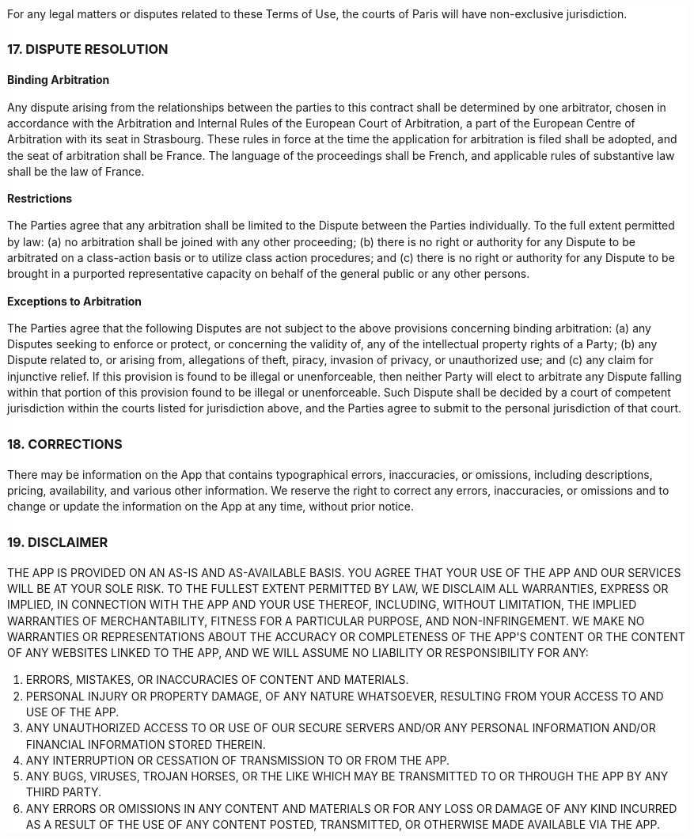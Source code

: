For any legal matters or disputes related to these Terms of Use, the courts of Paris will have non-exclusive jurisdiction.

### 17. DISPUTE RESOLUTION

**Binding Arbitration**

Any dispute arising from the relationships between the parties to this contract shall be determined by one arbitrator, chosen in accordance with the Arbitration and Internal Rules of the European Court of Arbitration, a part of the European Centre of Arbitration with its seat in Strasbourg. These rules in force at the time the application for arbitration is filed shall be adopted, and the seat of arbitration shall be France. The language of the proceedings shall be French, and applicable rules of substantive law shall be the law of France.

**Restrictions**

The Parties agree that any arbitration shall be limited to the Dispute between the Parties individually. To the full extent permitted by law: (a) no arbitration shall be joined with any other proceeding; (b) there is no right or authority for any Dispute to be arbitrated on a class-action basis or to utilize class action procedures; and (c) there is no right or authority for any Dispute to be brought in a purported representative capacity on behalf of the general public or any other persons.

**Exceptions to Arbitration**

The Parties agree that the following Disputes are not subject to the above provisions concerning binding arbitration: (a) any Disputes seeking to enforce or protect, or concerning the validity of, any of the intellectual property rights of a Party; (b) any Dispute related to, or arising from, allegations of theft, piracy, invasion of privacy, or unauthorized use; and (c) any claim for injunctive relief. If this provision is found to be illegal or unenforceable, then neither Party will elect to arbitrate any Dispute falling within that portion of this provision found to be illegal or unenforceable. Such Dispute shall be decided by a court of competent jurisdiction within the courts listed for jurisdiction above, and the Parties agree to submit to the personal jurisdiction of that court.

### 18. CORRECTIONS

There may be information on the App that contains typographical errors, inaccuracies, or omissions, including descriptions, pricing, availability, and various other information. We reserve the right to correct any errors, inaccuracies, or omissions and to change or update the information on the App at any time, without prior notice.

### 19. DISCLAIMER

THE APP IS PROVIDED ON AN AS-IS AND AS-AVAILABLE BASIS. YOU AGREE THAT YOUR USE OF THE APP AND OUR SERVICES WILL BE AT YOUR SOLE RISK. TO THE FULLEST EXTENT PERMITTED BY LAW, WE DISCLAIM ALL WARRANTIES, EXPRESS OR IMPLIED, IN CONNECTION WITH THE APP AND YOUR USE THEREOF, INCLUDING, WITHOUT LIMITATION, THE IMPLIED WARRANTIES OF MERCHANTABILITY, FITNESS FOR A PARTICULAR PURPOSE, AND NON-INFRINGEMENT. WE MAKE NO WARRANTIES OR REPRESENTATIONS ABOUT THE ACCURACY OR COMPLETENESS OF THE APP'S CONTENT OR THE CONTENT OF ANY WEBSITES LINKED TO THE APP, AND WE WILL ASSUME NO LIABILITY OR RESPONSIBILITY FOR ANY:

1. ERRORS, MISTAKES, OR INACCURACIES OF CONTENT AND MATERIALS.
2. PERSONAL INJURY OR PROPERTY DAMAGE, OF ANY NATURE WHATSOEVER, RESULTING FROM YOUR ACCESS TO AND USE OF THE APP.
3. ANY UNAUTHORIZED ACCESS TO OR USE OF OUR SECURE SERVERS AND/OR ANY PERSONAL INFORMATION AND/OR FINANCIAL INFORMATION STORED THEREIN.
4. ANY INTERRUPTION OR CESSATION OF TRANSMISSION TO OR FROM THE APP.
5. ANY BUGS, VIRUSES, TROJAN HORSES, OR THE LIKE WHICH MAY BE TRANSMITTED TO OR THROUGH THE APP BY ANY THIRD PARTY.
6. ANY ERRORS OR OMISSIONS IN ANY CONTENT AND MATERIALS OR FOR ANY LOSS OR DAMAGE OF ANY KIND INCURRED AS A RESULT OF THE USE OF ANY CONTENT POSTED, TRANSMITTED, OR OTHERWISE MADE AVAILABLE VIA THE APP.
